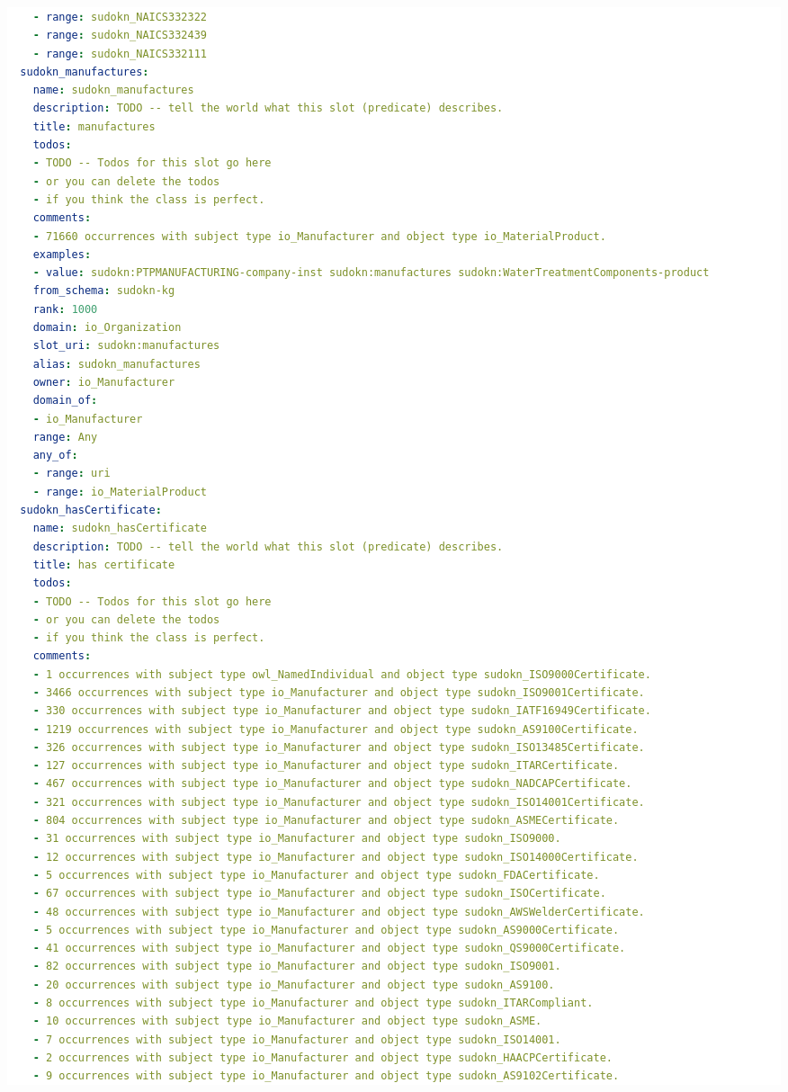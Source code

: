 ```yaml
    - range: sudokn_NAICS332322
    - range: sudokn_NAICS332439
    - range: sudokn_NAICS332111
  sudokn_manufactures:
    name: sudokn_manufactures
    description: TODO -- tell the world what this slot (predicate) describes.
    title: manufactures
    todos:
    - TODO -- Todos for this slot go here
    - or you can delete the todos
    - if you think the class is perfect.
    comments:
    - 71660 occurrences with subject type io_Manufacturer and object type io_MaterialProduct.
    examples:
    - value: sudokn:PTPMANUFACTURING-company-inst sudokn:manufactures sudokn:WaterTreatmentComponents-product
    from_schema: sudokn-kg
    rank: 1000
    domain: io_Organization
    slot_uri: sudokn:manufactures
    alias: sudokn_manufactures
    owner: io_Manufacturer
    domain_of:
    - io_Manufacturer
    range: Any
    any_of:
    - range: uri
    - range: io_MaterialProduct
  sudokn_hasCertificate:
    name: sudokn_hasCertificate
    description: TODO -- tell the world what this slot (predicate) describes.
    title: has certificate
    todos:
    - TODO -- Todos for this slot go here
    - or you can delete the todos
    - if you think the class is perfect.
    comments:
    - 1 occurrences with subject type owl_NamedIndividual and object type sudokn_ISO9000Certificate.
    - 3466 occurrences with subject type io_Manufacturer and object type sudokn_ISO9001Certificate.
    - 330 occurrences with subject type io_Manufacturer and object type sudokn_IATF16949Certificate.
    - 1219 occurrences with subject type io_Manufacturer and object type sudokn_AS9100Certificate.
    - 326 occurrences with subject type io_Manufacturer and object type sudokn_ISO13485Certificate.
    - 127 occurrences with subject type io_Manufacturer and object type sudokn_ITARCertificate.
    - 467 occurrences with subject type io_Manufacturer and object type sudokn_NADCAPCertificate.
    - 321 occurrences with subject type io_Manufacturer and object type sudokn_ISO14001Certificate.
    - 804 occurrences with subject type io_Manufacturer and object type sudokn_ASMECertificate.
    - 31 occurrences with subject type io_Manufacturer and object type sudokn_ISO9000.
    - 12 occurrences with subject type io_Manufacturer and object type sudokn_ISO14000Certificate.
    - 5 occurrences with subject type io_Manufacturer and object type sudokn_FDACertificate.
    - 67 occurrences with subject type io_Manufacturer and object type sudokn_ISOCertificate.
    - 48 occurrences with subject type io_Manufacturer and object type sudokn_AWSWelderCertificate.
    - 5 occurrences with subject type io_Manufacturer and object type sudokn_AS9000Certificate.
    - 41 occurrences with subject type io_Manufacturer and object type sudokn_QS9000Certificate.
    - 82 occurrences with subject type io_Manufacturer and object type sudokn_ISO9001.
    - 20 occurrences with subject type io_Manufacturer and object type sudokn_AS9100.
    - 8 occurrences with subject type io_Manufacturer and object type sudokn_ITARCompliant.
    - 10 occurrences with subject type io_Manufacturer and object type sudokn_ASME.
    - 7 occurrences with subject type io_Manufacturer and object type sudokn_ISO14001.
    - 2 occurrences with subject type io_Manufacturer and object type sudokn_HAACPCertificate.
    - 9 occurrences with subject type io_Manufacturer and object type sudokn_AS9102Certificate.
```